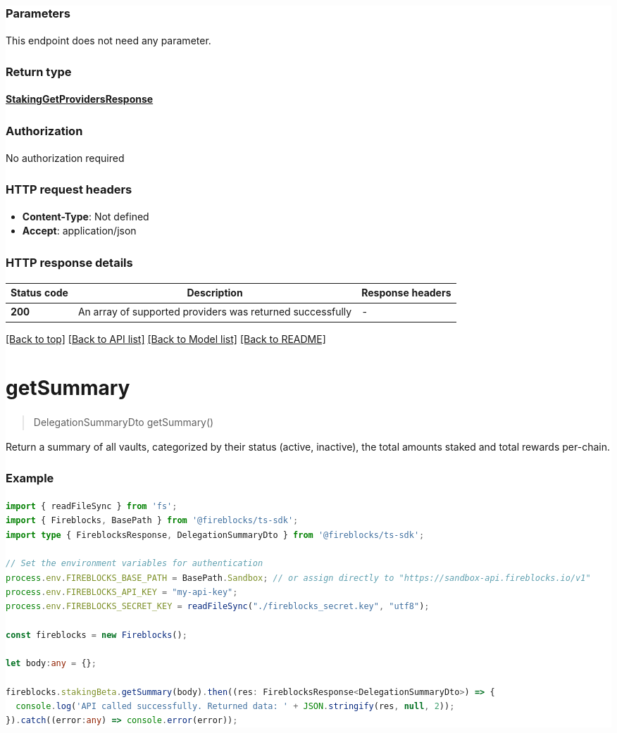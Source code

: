 
### Parameters
This endpoint does not need any parameter.


### Return type

**[StakingGetProvidersResponse](../models/StakingGetProvidersResponse.md)**

### Authorization

No authorization required

### HTTP request headers

 - **Content-Type**: Not defined
 - **Accept**: application/json


### HTTP response details
| Status code | Description | Response headers |
|-------------|-------------|------------------|
**200** | An array of supported providers was returned successfully |  -  |

[[Back to top]](#) [[Back to API list]](../../README.md#documentation-for-api-endpoints) [[Back to Model list]](../../README.md#documentation-for-models) [[Back to README]](../../README.md)

# **getSummary**
> DelegationSummaryDto getSummary()

Return a summary of all vaults, categorized by their status (active, inactive), the total amounts staked and total rewards per-chain.

### Example


```typescript
import { readFileSync } from 'fs';
import { Fireblocks, BasePath } from '@fireblocks/ts-sdk';
import type { FireblocksResponse, DelegationSummaryDto } from '@fireblocks/ts-sdk';

// Set the environment variables for authentication
process.env.FIREBLOCKS_BASE_PATH = BasePath.Sandbox; // or assign directly to "https://sandbox-api.fireblocks.io/v1"
process.env.FIREBLOCKS_API_KEY = "my-api-key";
process.env.FIREBLOCKS_SECRET_KEY = readFileSync("./fireblocks_secret.key", "utf8");

const fireblocks = new Fireblocks();

let body:any = {};

fireblocks.stakingBeta.getSummary(body).then((res: FireblocksResponse<DelegationSummaryDto>) => {
  console.log('API called successfully. Returned data: ' + JSON.stringify(res, null, 2));
}).catch((error:any) => console.error(error));
```
